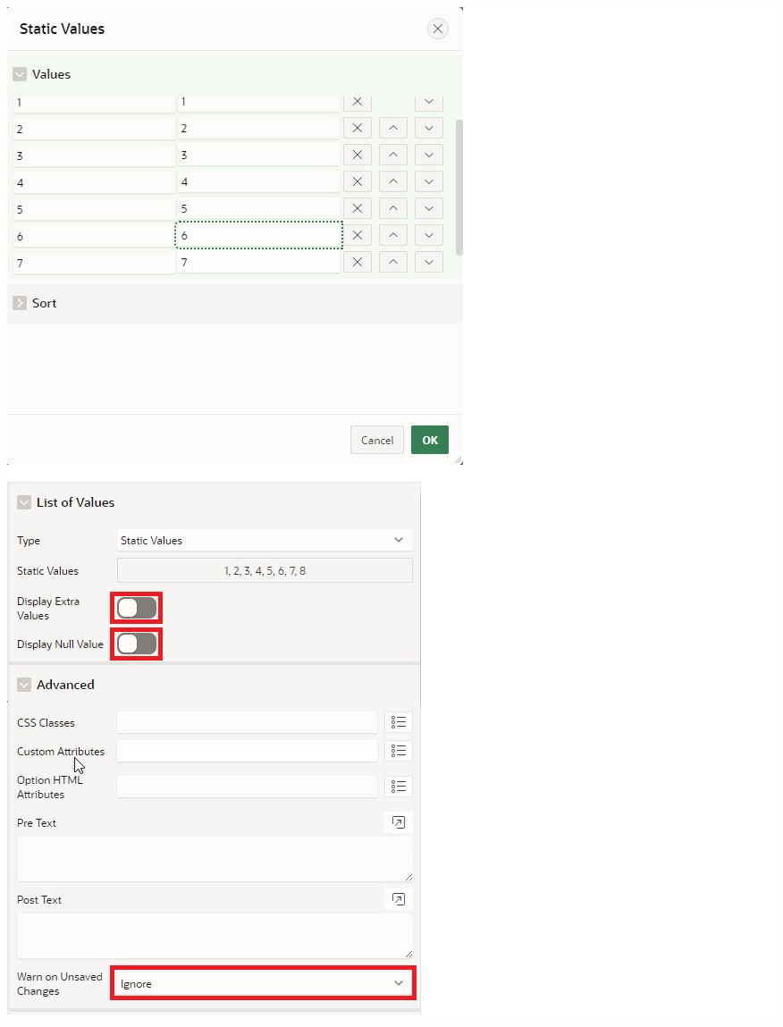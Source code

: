 ![](../../assets/Kapitel-21/APEX_Workflows_57.jpg)

![](../../assets/Kapitel-21/APEX_Workflows_57b.jpg)
